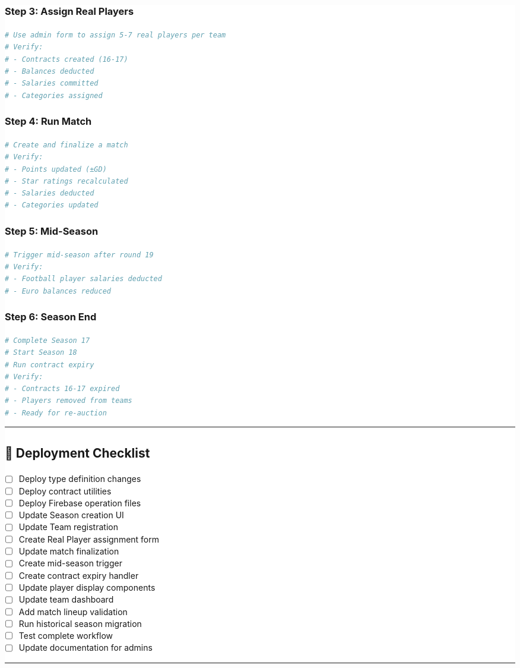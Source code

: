 ### Step 3: Assign Real Players
```bash
# Use admin form to assign 5-7 real players per team
# Verify:
# - Contracts created (16-17)
# - Balances deducted
# - Salaries committed
# - Categories assigned
```

### Step 4: Run Match
```bash
# Create and finalize a match
# Verify:
# - Points updated (±GD)
# - Star ratings recalculated
# - Salaries deducted
# - Categories updated
```

### Step 5: Mid-Season
```bash
# Trigger mid-season after round 19
# Verify:
# - Football player salaries deducted
# - Euro balances reduced
```

### Step 6: Season End
```bash
# Complete Season 17
# Start Season 18
# Run contract expiry
# Verify:
# - Contracts 16-17 expired
# - Players removed from teams
# - Ready for re-auction
```

---

## 🚀 Deployment Checklist

- [ ] Deploy type definition changes
- [ ] Deploy contract utilities
- [ ] Deploy Firebase operation files
- [ ] Update Season creation UI
- [ ] Update Team registration
- [ ] Create Real Player assignment form
- [ ] Update match finalization
- [ ] Create mid-season trigger
- [ ] Create contract expiry handler
- [ ] Update player display components
- [ ] Update team dashboard
- [ ] Add match lineup validation
- [ ] Run historical season migration
- [ ] Test complete workflow
- [ ] Update documentation for admins

---